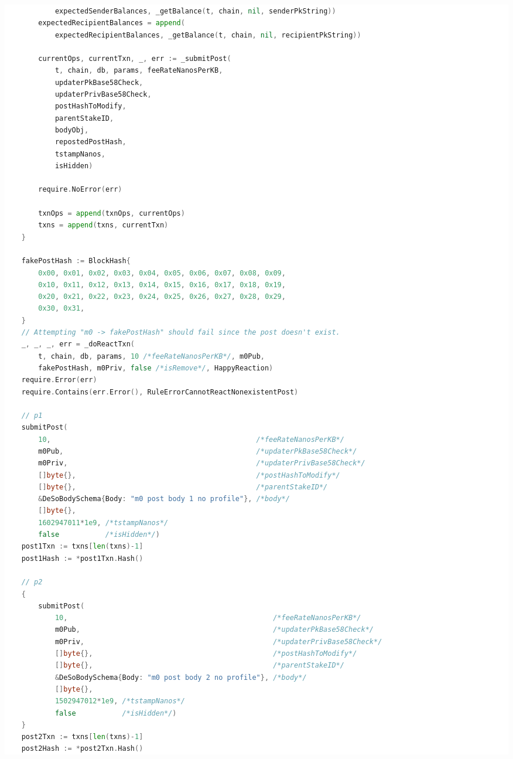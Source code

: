 ```go
			expectedSenderBalances, _getBalance(t, chain, nil, senderPkString))
		expectedRecipientBalances = append(
			expectedRecipientBalances, _getBalance(t, chain, nil, recipientPkString))

		currentOps, currentTxn, _, err := _submitPost(
			t, chain, db, params, feeRateNanosPerKB,
			updaterPkBase58Check,
			updaterPrivBase58Check,
			postHashToModify,
			parentStakeID,
			bodyObj,
			repostedPostHash,
			tstampNanos,
			isHidden)

		require.NoError(err)

		txnOps = append(txnOps, currentOps)
		txns = append(txns, currentTxn)
	}

	fakePostHash := BlockHash{
		0x00, 0x01, 0x02, 0x03, 0x04, 0x05, 0x06, 0x07, 0x08, 0x09,
		0x10, 0x11, 0x12, 0x13, 0x14, 0x15, 0x16, 0x17, 0x18, 0x19,
		0x20, 0x21, 0x22, 0x23, 0x24, 0x25, 0x26, 0x27, 0x28, 0x29,
		0x30, 0x31,
	}
	// Attempting "m0 -> fakePostHash" should fail since the post doesn't exist.
	_, _, _, err = _doReactTxn(
		t, chain, db, params, 10 /*feeRateNanosPerKB*/, m0Pub,
		fakePostHash, m0Priv, false /*isRemove*/, HappyReaction)
	require.Error(err)
	require.Contains(err.Error(), RuleErrorCannotReactNonexistentPost)

	// p1
	submitPost(
		10,                                                 /*feeRateNanosPerKB*/
		m0Pub,                                              /*updaterPkBase58Check*/
		m0Priv,                                             /*updaterPrivBase58Check*/
		[]byte{},                                           /*postHashToModify*/
		[]byte{},                                           /*parentStakeID*/
		&DeSoBodySchema{Body: "m0 post body 1 no profile"}, /*body*/
		[]byte{},
		1602947011*1e9, /*tstampNanos*/
		false           /*isHidden*/)
	post1Txn := txns[len(txns)-1]
	post1Hash := *post1Txn.Hash()

	// p2
	{
		submitPost(
			10,                                                 /*feeRateNanosPerKB*/
			m0Pub,                                              /*updaterPkBase58Check*/
			m0Priv,                                             /*updaterPrivBase58Check*/
			[]byte{},                                           /*postHashToModify*/
			[]byte{},                                           /*parentStakeID*/
			&DeSoBodySchema{Body: "m0 post body 2 no profile"}, /*body*/
			[]byte{},
			1502947012*1e9, /*tstampNanos*/
			false           /*isHidden*/)
	}
	post2Txn := txns[len(txns)-1]
	post2Hash := *post2Txn.Hash()
```